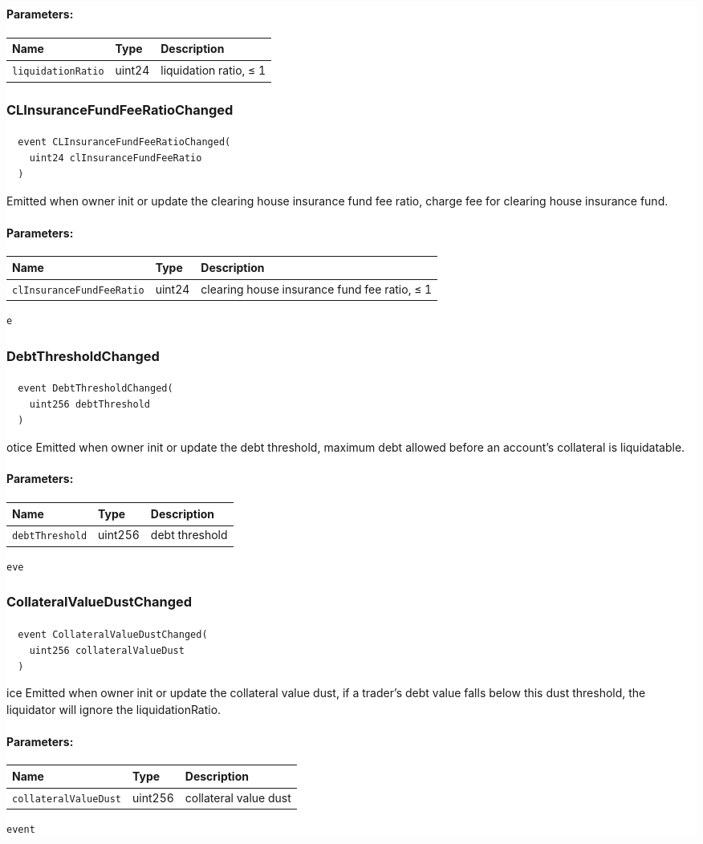 
#### Parameters:
| Name                           | Type          | Description                                                                  |
| :----------------------------- | :------------ | :--------------------------------------------------------------------------- |
|`liquidationRatio`| uint24 | liquidation ratio, ≤ 1
### CLInsuranceFundFeeRatioChanged
```solidity
  event CLInsuranceFundFeeRatioChanged(
    uint24 clInsuranceFundFeeRatio
  )
```
Emitted when owner init or update the clearing house insurance fund fee ratio,
        charge fee for clearing house insurance fund.


#### Parameters:
| Name                           | Type          | Description                                                                  |
| :----------------------------- | :------------ | :--------------------------------------------------------------------------- |
|`clInsuranceFundFeeRatio`| uint24 | clearing house insurance fund fee ratio, ≤ 1
    e
### DebtThresholdChanged
```solidity
  event DebtThresholdChanged(
    uint256 debtThreshold
  )
```
otice Emitted when owner init or update the debt threshold,
	 	maximum debt allowed before an account’s collateral is liquidatable.


#### Parameters:
| Name                           | Type          | Description                                                                  |
| :----------------------------- | :------------ | :--------------------------------------------------------------------------- |
|`debtThreshold`| uint256 | debt threshold
    eve
### CollateralValueDustChanged
```solidity
  event CollateralValueDustChanged(
    uint256 collateralValueDust
  )
```
ice Emitted when owner init or update the collateral value dust,
		if a trader’s debt value falls below this dust threshold,
		the liquidator will ignore the liquidationRatio.


#### Parameters:
| Name                           | Type          | Description                                                                  |
| :----------------------------- | :------------ | :--------------------------------------------------------------------------- |
|`collateralValueDust`| uint256 | collateral value dust
    event
